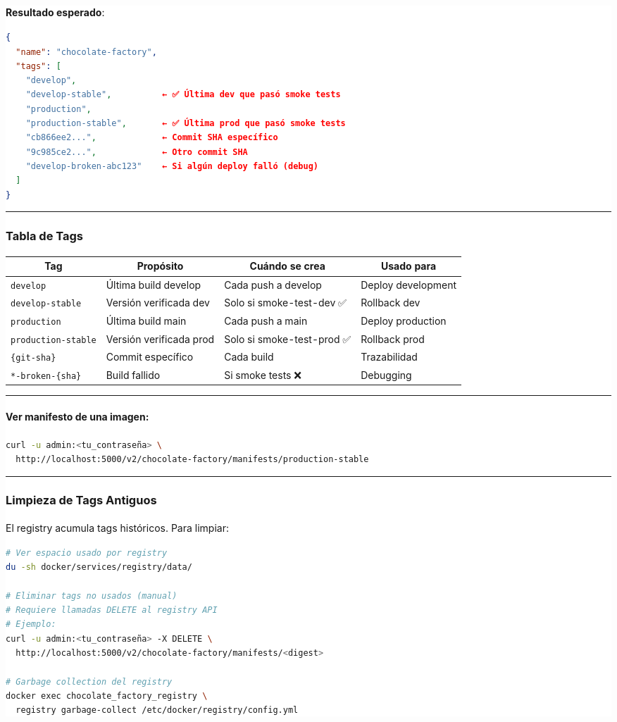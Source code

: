 **Resultado esperado**:

```json
{
  "name": "chocolate-factory",
  "tags": [
    "develop",
    "develop-stable",          ← ✅ Última dev que pasó smoke tests
    "production",
    "production-stable",       ← ✅ Última prod que pasó smoke tests
    "cb866ee2...",             ← Commit SHA específico
    "9c985ce2...",             ← Otro commit SHA
    "develop-broken-abc123"    ← Si algún deploy falló (debug)
  ]
}
```

---

### Tabla de Tags

| Tag | Propósito | Cuándo se crea | Usado para |
|-----|-----------|----------------|------------|
| `develop` | Última build develop | Cada push a develop | Deploy development |
| `develop-stable` | Versión verificada dev | Solo si smoke-test-dev ✅ | Rollback dev |
| `production` | Última build main | Cada push a main | Deploy production |
| `production-stable` | Versión verificada prod | Solo si smoke-test-prod ✅ | Rollback prod |
| `{git-sha}` | Commit específico | Cada build | Trazabilidad |
| `*-broken-{sha}` | Build fallido | Si smoke tests ❌ | Debugging |

---


#### Ver manifesto de una imagen:
```bash
curl -u admin:<tu_contraseña> \
  http://localhost:5000/v2/chocolate-factory/manifests/production-stable
```

---

### Limpieza de Tags Antiguos

El registry acumula tags históricos. Para limpiar:

```bash
# Ver espacio usado por registry
du -sh docker/services/registry/data/

# Eliminar tags no usados (manual)
# Requiere llamadas DELETE al registry API
# Ejemplo:
curl -u admin:<tu_contraseña> -X DELETE \
  http://localhost:5000/v2/chocolate-factory/manifests/<digest>

# Garbage collection del registry
docker exec chocolate_factory_registry \
  registry garbage-collect /etc/docker/registry/config.yml
```
